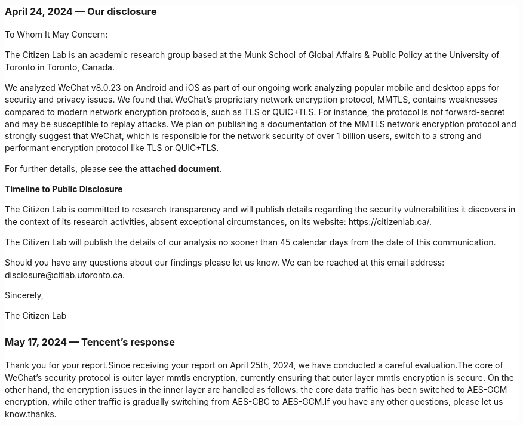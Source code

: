 ### April 24, 2024 — Our disclosure

To Whom It May Concern:

The Citizen Lab is an academic research group based at the Munk School of Global Affairs & Public Policy at the University of Toronto in Toronto, Canada.

We analyzed WeChat v8.0.23 on Android and iOS as part of our ongoing work analyzing popular mobile and desktop apps for security and privacy issues. We found that WeChat’s proprietary network encryption protocol, MMTLS, contains weaknesses compared to modern network encryption protocols, such as TLS or QUIC+TLS. For instance, the protocol is not forward-secret and may be susceptible to replay attacks. We plan on publishing a documentation of the MMTLS network encryption protocol and strongly suggest that WeChat, which is responsible for the network security of over 1 billion users, switch to a strong and performant encryption protocol like TLS or QUIC+TLS.

For further details, please see the [**attached document**](https://citizenlab.ca/wp-content/uploads/2024/10/CL-Disclosure-042424.docx).

**Timeline to Public Disclosure**

The Citizen Lab is committed to research transparency and will publish details regarding the security vulnerabilities it discovers in the context of its research activities, absent exceptional circumstances, on its website: https://citizenlab.ca/.

The Citizen Lab will publish the details of our analysis no sooner than 45 calendar days from the date of this communication.

Should you have any questions about our findings please let us know. We can be reached at this email address: disclosure@citlab.utoronto.ca.

Sincerely,

The Citizen Lab

### May 17, 2024 — Tencent’s response

Thank you for your report.Since receiving your report on April 25th, 2024, we have conducted a careful evaluation.The core of WeChat’s security protocol is outer layer mmtls encryption, currently ensuring that outer layer mmtls encryption is secure. On the other hand, the encryption issues in the inner layer are handled as follows: the core data traffic has been switched to AES-GCM encryption, while other traffic is gradually switching from AES-CBC to AES-GCM.If you have any other questions, please let us know.thanks.